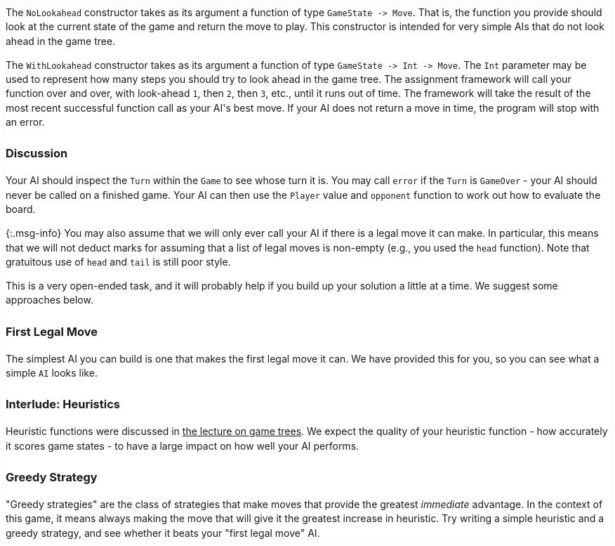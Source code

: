 The `NoLookahead` constructor takes as its argument a function of type
`GameState -> Move`. That is, the function you provide should look at
the current state of the game and return the move to play. This
constructor is intended for very simple AIs that do not look ahead in
the game tree.

The `WithLookahead` constructor takes as its argument a function of
type `GameState -> Int -> Move`. The `Int` parameter may be used to
represent how many steps you should try to look ahead in the game
tree. The assignment framework will call your function over and over,
with look-ahead `1`, then `2`, then `3`, etc., until it runs out of
time. The framework will take the result of the most recent successful
function call as your AI's best move. If your AI does not return a
move in time, the program will stop with an error.


### Discussion

Your AI should inspect the `Turn` within the `Game` to see whose turn
it is. You may call `error` if the `Turn` is `GameOver` - your AI
should never be called on a finished game. Your AI can then use the
`Player` value and `opponent` function to work out how to evaluate the
board.

{:.msg-info}
You may also assume that we will only ever call your AI if there is a
legal move it can make. In particular, this means that we will not
deduct marks for assuming that a list of legal moves is non-empty
(e.g., you used the `head` function). Note that gratuitous use of
`head` and `tail` is still poor style.

This is a very open-ended task, and it will probably help if you build
up your solution a little at a time. We suggest some approaches below.

### First Legal Move

The simplest AI you can build is one that makes the first legal move
it can. We have provided this for you, so you can see what a simple
`AI` looks like.

### Interlude: Heuristics

Heuristic functions were discussed in [the lecture on game
trees](https://cs.anu.edu.au/courses/comp1100/lectures/08-2-Game_Trees.pdf). We
expect the quality of your heuristic function - how accurately it
scores game states - to have a large impact on how well your AI
performs.

### Greedy Strategy

"Greedy strategies" are the class of strategies that make moves that
provide the greatest _immediate_ advantage. In the context of this
game, it means always making the move that will give it the greatest
increase in heuristic. Try writing a simple heuristic and a greedy
strategy, and see whether it beats your "first legal move" AI.
